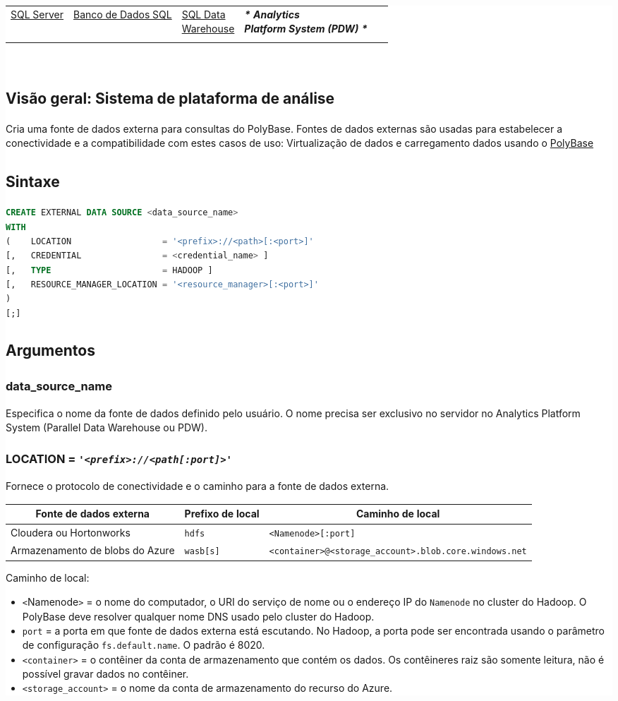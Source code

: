 ||||||
|---|---|---|---|---|
|[SQL Server](create-external-data-source-transact-sql.md?view=sql-server-2017)|[Banco de Dados SQL](create-external-data-source-transact-sql.md?view=azuresqldb-current)|[SQL Data<br />Warehouse](create-external-data-source-transact-sql.md?view=azure-sqldw-latest)|**_\* Analytics<br />Platform System (PDW) \*_** &nbsp;|
||||||

&nbsp;

## <a name="overview-analytics-platform-system"></a>Visão geral: Sistema de plataforma de análise

Cria uma fonte de dados externa para consultas do PolyBase. Fontes de dados externas são usadas para estabelecer a conectividade e a compatibilidade com estes casos de uso: Virtualização de dados e carregamento dados usando o [PolyBase][intro_pb]

## <a name="syntax"></a>Sintaxe

```sql
CREATE EXTERNAL DATA SOURCE <data_source_name>  
WITH
(    LOCATION                  = '<prefix>://<path>[:<port>]'
[,   CREDENTIAL                = <credential_name> ]
[,   TYPE                      = HADOOP ]
[,   RESOURCE_MANAGER_LOCATION = '<resource_manager>[:<port>]'
)
[;]
```

## <a name="arguments"></a>Argumentos

### <a name="datasourcename"></a>data_source_name

Especifica o nome da fonte de dados definido pelo usuário. O nome precisa ser exclusivo no servidor no Analytics Platform System (Parallel Data Warehouse ou PDW).

### <a name="location--prefixpathport"></a>LOCATION = *`'<prefix>://<path[:port]>'`*

Fornece o protocolo de conectividade e o caminho para a fonte de dados externa.

| Fonte de dados externa        | Prefixo de local | Caminho de local                                |
| --------------------------- | --------------- |  ------------------------------------------- |
| Cloudera ou Hortonworks     | `hdfs`          | `<Namenode>[:port]`                          |
| Armazenamento de blobs do Azure          | `wasb[s]`       | `<container>@<storage_account>.blob.core.windows.net` |

Caminho de local:

- `<`Namenode`>` = o nome do computador, o URI do serviço de nome ou o endereço IP do `Namenode` no cluster do Hadoop. O PolyBase deve resolver qualquer nome DNS usado pelo cluster do Hadoop. 
- `port` = a porta em que fonte de dados externa está escutando. No Hadoop, a porta pode ser encontrada usando o parâmetro de configuração `fs.default.name`. O padrão é 8020.
- `<container>` = o contêiner da conta de armazenamento que contém os dados. Os contêineres raiz são somente leitura, não é possível gravar dados no contêiner.
- `<storage_account>` = o nome da conta de armazenamento do recurso do Azure.


[bulk_insert]: https://docs.microsoft.com/sql/t-sql/statements/bulk-insert-transact-sql
[bulk_insert_example]: https://docs.microsoft.com/sql/t-sql/statements/bulk-insert-transact-sql#f-importing-data-from-a-file-in-azure-blob-storage
[openrowset]: https://docs.microsoft.com/sql/t-sql/functions/openrowset-transact-sql
[create_dsc]: https://docs.microsoft.com/sql/t-sql/statements/create-database-scoped-credential-transact-sql
[create_eff]: https://docs.microsoft.com/sql/t-sql/statements/create-external-file-format-transact-sql
[create_etb]: https://docs.microsoft.com/sql/t-sql/statements/create-external-table-transact-sql
[create_etb_as_sel]: https://docs.microsoft.com/sql/t-sql/statements/create-external-table-as-select-transact-sql?view=azure-sqldw-latest
[create_tbl_as_sel]: https://docs.microsoft.com/sql/t-sql/statements/create-table-as-select-azure-sql-data-warehouse?view=azure-sqldw-latest
[alter_eds]: https://docs.microsoft.com/sql/t-sql/statements/alter-external-data-source-transact-sql
[cat_eds]: https://docs.microsoft.com/sql/relational-databases/system-catalog-views/sys-external-data-sources-transact-sql
[intro_pb]: https://docs.microsoft.com/sql/relational-databases/polybase/polybase-guide
[mongodb_pb]: https://docs.microsoft.com/sql/relational-databases/polybase/polybase-configure-mongodb
[connection_options]: https://docs.microsoft.com/sql/relational-databases/native-client/applications/using-connection-string-keywords-with-sql-server-native-client
[hint_pb]: https://docs.microsoft.com/sql/relational-databases/polybase/polybase-pushdown-computation#force-pushdown
[sas_token]: https://docs.microsoft.com/azure/storage/storage-dotnet-shared-access-signature-part-1
[bulk_insert]: https://docs.microsoft.com/sql/t-sql/statements/bulk-insert-transact-sql
[bulk_insert_example]: https://docs.microsoft.com/sql/t-sql/statements/bulk-insert-transact-sql#f-importing-data-from-a-file-in-azure-blob-storage
[openrowset]: https://docs.microsoft.com/sql/t-sql/functions/openrowset-transact-sql
[create_dsc]: https://docs.microsoft.com/sql/t-sql/statements/create-database-scoped-credential-transact-sql
[create_etb]: https://docs.microsoft.com/sql/t-sql/statements/create-external-data-source
[alter_eds]: https://docs.microsoft.com/sql/t-sql/statements/alter-external-data-source-transact-sql
[cat_eds]: https://docs.microsoft.com/sql/relational-databases/system-catalog-views/sys-external-data-sources-transact-sql
[intro_pb]: https://docs.microsoft.com/sql/relational-databases/polybase/polybase-guide
[mongodb_pb]: https://docs.microsoft.com/sql/relational-databases/polybase/polybase-configure-mongodb
[connection_options]: https://docs.microsoft.com/sql/relational-databases/native-client/applications/using-connection-string-keywords-with-sql-server-native-client
[hint_pb]: https://docs.microsoft.com/sql/relational-databases/polybase/polybase-pushdown-computation#force-pushdown
[intro_eq]: https://azure.microsoft.com/documentation/articles/sql-database-elastic-query-overview/
[remote_eq]: https://azure.microsoft.com/documentation/articles/sql-database-elastic-query-getting-started-vertical/
[remote_eq_tutorial]: https://azure.microsoft.com/documentation/articles/sql-database-elastic-query-getting-started-vertical/
[sharded_eq]: https://azure.microsoft.com/documentation/articles/sql-database-elastic-query-getting-started/
[sharded_eq_tutorial]: https://azure.microsoft.com/documentation/articles/sql-database-elastic-query-getting-started/
[azure_ad]: https://docs.microsoft.com/azure/data-lake-store/data-lake-store-authenticate-using-active-directory
[sas_token]: https://docs.microsoft.com/azure/storage/storage-dotnet-shared-access-signature-part-1
[bulk_insert]: https://docs.microsoft.com/sql/t-sql/statements/bulk-insert-transact-sql
[bulk_insert_example]: https://docs.microsoft.com/sql/t-sql/statements/bulk-insert-transact-sql#f-importing-data-from-a-file-in-azure-blob-storage
[openrowset]: https://docs.microsoft.com/sql/t-sql/functions/openrowset-transact-sql
[create_dsc]: https://docs.microsoft.com/sql/t-sql/statements/create-database-scoped-credential-transact-sql
[create_eff]: https://docs.microsoft.com/sql/t-sql/statements/create-external-file-format-transact-sql
[create_etb]: https://docs.microsoft.com/sql/t-sql/statements/create-external-data-source
[create_etb_as_sel]: https://docs.microsoft.com/sql/t-sql/statements/create-external-table-as-select-transact-sql?view=azure-sqldw-latest
[create_tbl_as_sel]: https://docs.microsoft.com/sql/t-sql/statements/create-table-as-select-azure-sql-data-warehouse?view=azure-sqldw-latest
[alter_eds]: https://docs.microsoft.com/sql/t-sql/statements/alter-external-data-source-transact-sql
[cat_eds]: https://docs.microsoft.com/sql/relational-databases/system-catalog-views/sys-external-data-sources-transact-sql
[intro_pb]: https://docs.microsoft.com/sql/relational-databases/polybase/polybase-guide
[mongodb_pb]: https://docs.microsoft.com/sql/relational-databases/polybase/polybase-configure-mongodb
[connection_options]: https://docs.microsoft.com/sql/relational-databases/native-client/applications/using-connection-string-keywords-with-sql-server-native-client
[hint_pb]: https://docs.microsoft.com/sql/relational-databases/polybase/polybase-pushdown-computation#force-pushdown
[intro_eq]: https://azure.microsoft.com/documentation/articles/sql-database-elastic-query-overview/
[remote_eq]: https://azure.microsoft.com/documentation/articles/sql-database-elastic-query-getting-started-vertical/
[remote_eq_tutorial]: https://azure.microsoft.com/documentation/articles/sql-database-elastic-query-getting-started-vertical/
[sharded_eq]: https://azure.microsoft.com/documentation/articles/sql-database-elastic-query-getting-started/
[sharded_eq_tutorial]: https://azure.microsoft.com/documentation/articles/sql-database-elastic-query-getting-started/
[azure_ad]: https://docs.microsoft.com/azure/data-lake-store/data-lake-store-authenticate-using-active-directory
[sas_token]: https://docs.microsoft.com/azure/storage/storage-dotnet-shared-access-signature-part-1
[bulk_insert]: https://docs.microsoft.com/sql/t-sql/statements/bulk-insert-transact-sql
[bulk_insert_example]: https://docs.microsoft.com/sql/t-sql/statements/bulk-insert-transact-sql#f-importing-data-from-a-file-in-azure-blob-storage
[openrowset]: https://docs.microsoft.com/sql/t-sql/functions/openrowset-transact-sql
[create_dsc]: https://docs.microsoft.com/sql/t-sql/statements/create-database-scoped-credential-transact-sql
[create_eff]: https://docs.microsoft.com/sql/t-sql/statements/create-external-file-format-transact-sql
[create_etb]: https://docs.microsoft.com/sql/t-sql/statements/create-external-data-source
[create_etb_as_sel]: https://docs.microsoft.com/sql/t-sql/statements/create-external-table-as-select-transact-sql?view=azure-sqldw-latest
[create_tbl_as_sel]: https://docs.microsoft.com/sql/t-sql/statements/create-table-as-select-azure-sql-data-warehouse?view=azure-sqldw-latest
[alter_eds]: https://docs.microsoft.com/sql/t-sql/statements/alter-external-data-source-transact-sql
[cat_eds]: https://docs.microsoft.com/sql/relational-databases/system-catalog-views/sys-external-data-sources-transact-sql
[intro_pb]: https://docs.microsoft.com/sql/relational-databases/polybase/polybase-guide
[mongodb_pb]: https://docs.microsoft.com/sql/relational-databases/polybase/polybase-configure-mongodb
[connection_options]: https://docs.microsoft.com/sql/relational-databases/native-client/applications/using-connection-string-keywords-with-sql-server-native-client
[hint_pb]: https://docs.microsoft.com/sql/relational-databases/polybase/polybase-pushdown-computation#force-pushdown
[intro_eq]: https://azure.microsoft.com/documentation/articles/sql-database-elastic-query-overview/
[remote_eq]: https://azure.microsoft.com/documentation/articles/sql-database-elastic-query-getting-started-vertical/
[remote_eq_tutorial]: https://azure.microsoft.com/documentation/articles/sql-database-elastic-query-getting-started-vertical/
[sharded_eq]: https://azure.microsoft.com/documentation/articles/sql-database-elastic-query-getting-started/
[sharded_eq_tutorial]: https://azure.microsoft.com/documentation/articles/sql-database-elastic-query-getting-started/
[azure_ad]: https://docs.microsoft.com/azure/data-lake-store/data-lake-store-authenticate-using-active-directory
[sas_token]: https://docs.microsoft.com/azure/storage/storage-dotnet-shared-access-signature-part-1